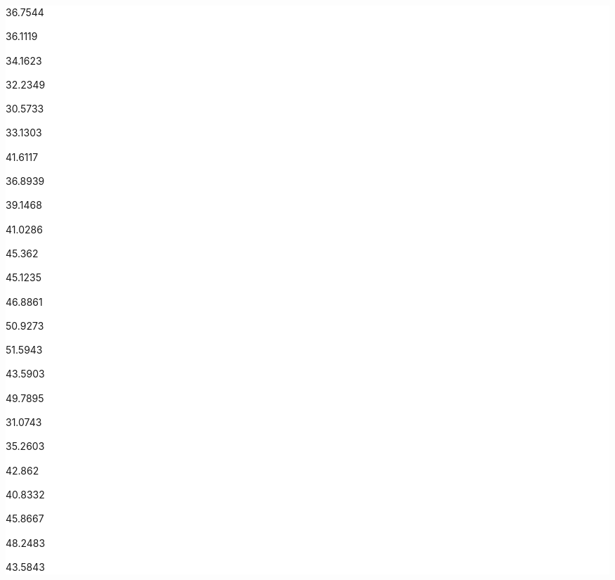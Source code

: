  
  36.7544
 
 
  36.1119
 
 
  34.1623
 
 
  32.2349
 
 
  30.5733
 
 
  33.1303
 
 
  41.6117
 
 
  36.8939
 
 
  39.1468
 
 
  41.0286
 
 
  45.362
 
 
  45.1235
 
 
  46.8861
 
 
  50.9273
 
 
  51.5943
 
 
  43.5903
 
 
  49.7895
 
 
  31.0743
 
 
  35.2603
 
 
  42.862
 
 
  40.8332
 
 
  45.8667
 
 
  48.2483
 
 
  43.5843
 
 